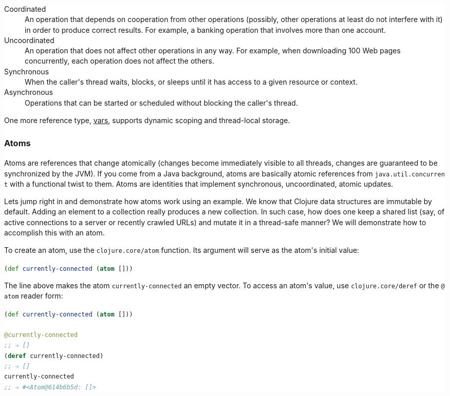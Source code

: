 <dl>
  <dt>Coordinated</dt>
  <dd>An operation that depends on cooperation from other operations (possibly, other operations at least do not interfere with it)
      in order to produce correct results. For example, a banking operation that involves more than one account.
   </dd>

  <dt>Uncoordinated</dt>
  <dd>An operation that does not affect other operations in any way. For example, when downloading 100 Web pages concurrently,
      each operation does not affect the others.
  </dd>

  <dt>Synchronous</dt>
  <dd>When the caller's thread waits, blocks, or sleeps until it has access to a given resource or context.</dd>

  <dt>Asynchronous</dt>
  <dd>Operations that can be started or scheduled without blocking the caller's thread.</dd>
</dl>

One more reference type, [vars](#vars), supports dynamic scoping and thread-local storage.


### Atoms

Atoms are references that change atomically (changes become immediately visible to all threads,
changes are guaranteed to be synchronized by the JVM). If you come from a Java background,
atoms are basically atomic references from `java.util.concurrent` with a functional twist
to them. Atoms are identities that implement synchronous, uncoordinated, atomic updates.

Lets jump right in and demonstrate how atoms work using an example. We know that Clojure data
structures are immutable by default. Adding an element to a collection really produces a new
collection. In such case, how does one keep a shared list (say, of active connections to a server
or recently crawled URLs) and mutate it in a thread-safe manner? We will demonstrate how to
accomplish this with an atom.

To create an atom, use the `clojure.core/atom` function. Its argument will serve as the atom's
initial value:

``` clojure
(def currently-connected (atom []))
```

The line above makes the atom `currently-connected` an empty vector. To access an atom's value, use
`clojure.core/deref` or the `@atom` reader form:

``` clojure
(def currently-connected (atom []))

@currently-connected
;; ⇒ []
(deref currently-connected)
;; ⇒ []
currently-connected
;; ⇒ #<Atom@614b6b5d: []>
```
